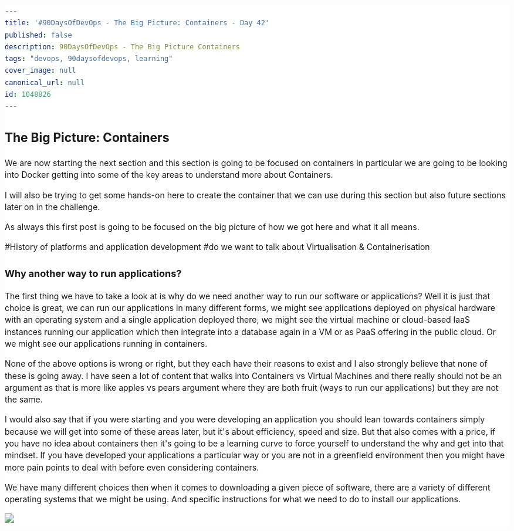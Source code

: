 ```yaml
---
title: '#90DaysOfDevOps - The Big Picture: Containers - Day 42'
published: false
description: 90DaysOfDevOps - The Big Picture Containers
tags: "devops, 90daysofdevops, learning"
cover_image: null
canonical_url: null
id: 1048826
---
```

## The Big Picture: Containers

We are now starting the next section and this section is going to be focused on containers in particular we are going to be looking into Docker getting into some of the key areas to understand more about Containers. 

I will also be trying to get some hands-on here to create the container that we can use during this section but also future sections later on in the challenge. 

As always this first post is going to be focused on the big picture of how we got here and what it all means. 

#History of platforms and application development
#do we want to talk about Virtualisation & Containerisation 

### Why another way to run applications? 

The first thing we have to take a look at is why do we need another way to run our software or applications? Well it is just that choice is great, we can run our applications in many different forms, we might see applications deployed on physical hardware with an operating system and a single application deployed there, we might see the virtual machine or cloud-based IaaS instances running our application which then integrate into a database again in a VM or as PaaS offering in the public cloud. Or we might see our applications running in containers. 

None of the above options is wrong or right, but they each have their reasons to exist and I also strongly believe that none of these is going away. I have seen a lot of content that walks into Containers vs Virtual Machines and there really should not be an argument as that is more like apples vs pears argument where they are both fruit (ways to run our applications) but they are not the same. 

I would also say that if you were starting and you were developing an application you should lean towards containers simply because we will get into some of these areas later, but it's about efficiency, speed and size. But that also comes with a price, if you have no idea about containers then it's going to be a learning curve to force yourself to understand the why and get into that mindset. If you have developed your applications a particular way or you are not in a greenfield environment then you might have more pain points to deal with before even considering containers. 

We have many different choices then when it comes to downloading a given piece of software, there are a variety of different operating systems that we might be using. And specific instructions for what we need to do to install our applications. 

![](Images/Day42_Containers1.png)
